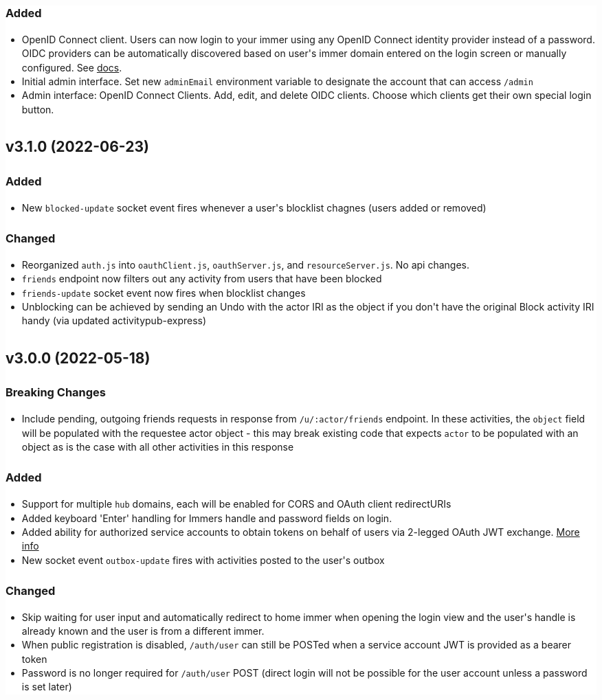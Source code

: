 ### Added

* OpenID Connect client. Users can now login to your immer using any OpenID Connect
identity provider instead of a password. OIDC providers can be automatically
discovered based on user's immer domain entered on the login screen or manually configured.
See [docs](doc/OpenIdConnectProviders.md).
* Initial admin interface. Set new `adminEmail` environment variable to designate
the account that can access `/admin`
* Admin interface: OpenID Connect Clients. Add, edit, and delete OIDC clients.
Choose which clients get their own special login button.

## v3.1.0 (2022-06-23)

### Added

* New `blocked-update` socket event fires whenever a user's blocklist chagnes (users added or removed)
### Changed

* Reorganized `auth.js` into `oauthClient.js`, `oauthServer.js`, and `resourceServer.js`. No api changes.
* `friends` endpoint now filters out any activity from users that have been blocked
* `friends-update` socket event now fires when blocklist changes
* Unblocking can be achieved by sending an Undo with the actor IRI as the object
if you don't have the original Block activity IRI handy (via updated activitypub-express)

## v3.0.0 (2022-05-18)

### Breaking Changes

* Include pending, outgoing friends requests in response from `/u/:actor/friends` endpoint. In these activities, the `object` field will be populated with the requestee actor object - this may break existing code that expects `actor` to be populated with an object as is the case with all other activities in this response

### Added

* Support for multiple `hub` domains, each will be enabled for CORS and OAuth client redirectURIs
* Added keyboard 'Enter' handling for Immers handle and password fields on login.
* Added ability for authorized service accounts to obtain tokens on behalf of users via 2-legged OAuth JWT exchange. [More info](./doc/ControlledAccounts.md)
* New socket event `outbox-update` fires with activities posted to the user's outbox

### Changed

* Skip waiting for user input and automatically redirect to home immer when opening the login view and the user's handle is already known and the user is from a different immer.
* When public registration is disabled, `/auth/user` can still be POSTed when a service account JWT is provided as a bearer token
* Password is no longer required for `/auth/user` POST (direct login will not be possible for the user account unless a password is set later)
